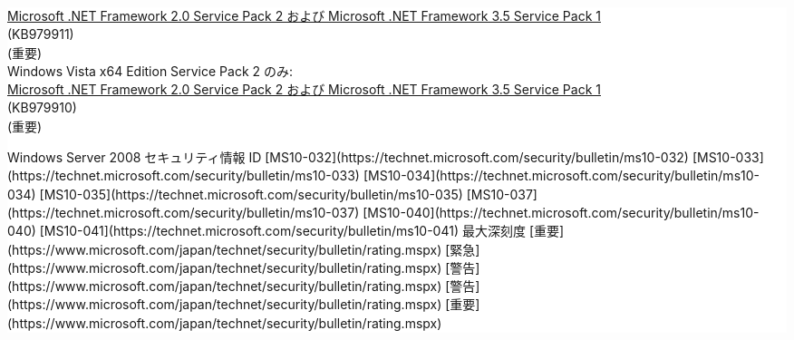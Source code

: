 [Microsoft .NET Framework 2.0 Service Pack 2 および Microsoft .NET Framework 3.5 Service Pack 1](https://www.microsoft.com/download/details.aspx?displaylang=ja&familyid=818acb7e-f984-4793-9418-bb01ed8cfb68)  
(KB979911)  
(重要)  
Windows Vista x64 Edition Service Pack 2 のみ:  
[Microsoft .NET Framework 2.0 Service Pack 2 および Microsoft .NET Framework 3.5 Service Pack 1](https://www.microsoft.com/download/details.aspx?displaylang=ja&familyid=14c2fa85-f73e-4b62-84ca-d5ea7439aebb)  
(KB979910)  
(重要)
</td>
</tr>
<tr>
<th colspan="8">
Windows Server 2008
</th>
</tr>
<tr>
<td style="border:1px solid black;">
セキュリティ情報 ID
</td>
<td style="border:1px solid black;">
[MS10-032](https://technet.microsoft.com/security/bulletin/ms10-032)
</td>
<td style="border:1px solid black;">
[MS10-033](https://technet.microsoft.com/security/bulletin/ms10-033)
</td>
<td style="border:1px solid black;">
[MS10-034](https://technet.microsoft.com/security/bulletin/ms10-034)
</td>
<td style="border:1px solid black;">
[MS10-035](https://technet.microsoft.com/security/bulletin/ms10-035)
</td>
<td style="border:1px solid black;">
[MS10-037](https://technet.microsoft.com/security/bulletin/ms10-037)
</td>
<td style="border:1px solid black;">
[MS10-040](https://technet.microsoft.com/security/bulletin/ms10-040)
</td>
<td style="border:1px solid black;">
[MS10-041](https://technet.microsoft.com/security/bulletin/ms10-041)
</td>
</tr>
<tr class="alternateRow">
<td style="border:1px solid black;">
最大深刻度
</td>
<td style="border:1px solid black;">
[重要](https://www.microsoft.com/japan/technet/security/bulletin/rating.mspx)
</td>
<td style="border:1px solid black;">
[緊急](https://www.microsoft.com/japan/technet/security/bulletin/rating.mspx)
</td>
<td style="border:1px solid black;">
[警告](https://www.microsoft.com/japan/technet/security/bulletin/rating.mspx)
</td>
<td style="border:1px solid black;">
[警告](https://www.microsoft.com/japan/technet/security/bulletin/rating.mspx)
</td>
<td style="border:1px solid black;">
[重要](https://www.microsoft.com/japan/technet/security/bulletin/rating.mspx)
</td>
<td style="border:1px solid black;">